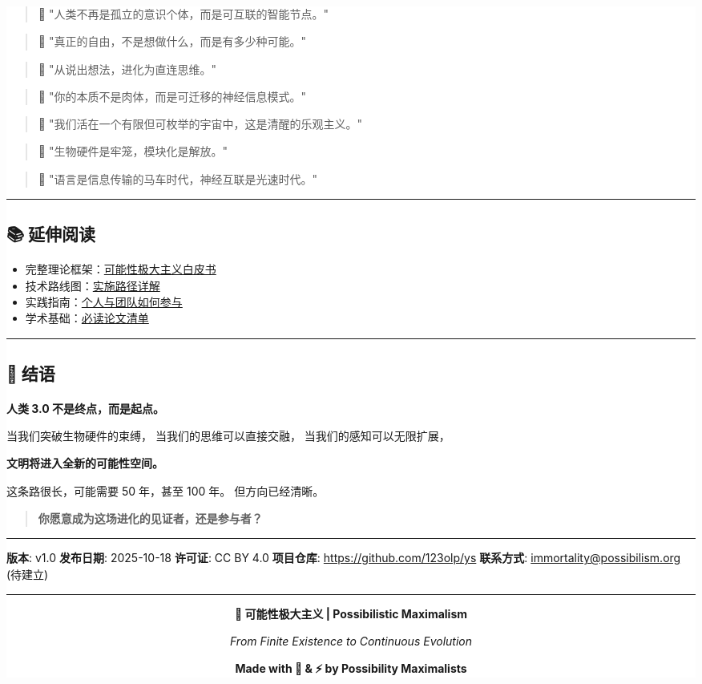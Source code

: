 > 📌 "人类不再是孤立的意识个体，而是可互联的智能节点。"

> 📌 "真正的自由，不是想做什么，而是有多少种可能。"

> 📌 "从说出想法，进化为直连思维。"

> 📌 "你的本质不是肉体，而是可迁移的神经信息模式。"

> 📌 "我们活在一个有限但可枚举的宇宙中，这是清醒的乐观主义。"

> 📌 "生物硬件是牢笼，模块化是解放。"

> 📌 "语言是信息传输的马车时代，神经互联是光速时代。"

---

## 📚 延伸阅读

- 完整理论框架：[可能性极大主义白皮书](../README.md)
- 技术路线图：[实施路径详解](./implementation_roadmap.md)
- 实践指南：[个人与团队如何参与](./实践指南.md)
- 学术基础：[必读论文清单](./implementation_roadmap.md#关键学术资源)

---

## 🎯 结语

**人类 3.0 不是终点，而是起点。**

当我们突破生物硬件的束缚，
当我们的思维可以直接交融，
当我们的感知可以无限扩展，

**文明将进入全新的可能性空间。**

这条路很长，可能需要 50 年，甚至 100 年。
但方向已经清晰。

> **你愿意成为这场进化的见证者，还是参与者？**

---

**版本**: v1.0
**发布日期**: 2025-10-18
**许可证**: CC BY 4.0
**项目仓库**: https://github.com/123olp/ys
**联系方式**: immortality@possibilism.org (待建立)

---

<div align="center">

**🌌 可能性极大主义 | Possibilistic Maximalism**

*From Finite Existence to Continuous Evolution*

**Made with 🧠 & ⚡ by Possibility Maximalists**

</div>
